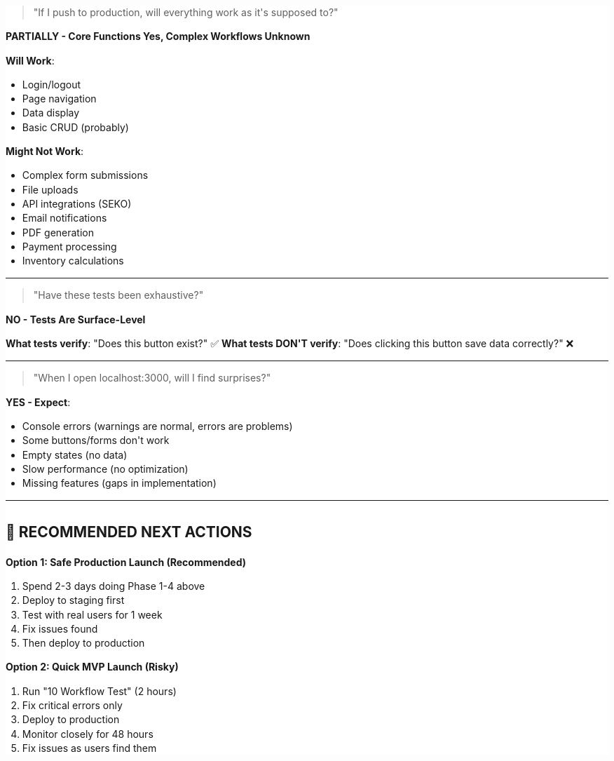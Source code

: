 
> "If I push to production, will everything work as it's supposed to?"

**PARTIALLY - Core Functions Yes, Complex Workflows Unknown**

**Will Work**:
- Login/logout
- Page navigation
- Data display
- Basic CRUD (probably)

**Might Not Work**:
- Complex form submissions
- File uploads
- API integrations (SEKO)
- Email notifications
- PDF generation
- Payment processing
- Inventory calculations

---

> "Have these tests been exhaustive?"

**NO - Tests Are Surface-Level**

**What tests verify**: "Does this button exist?" ✅
**What tests DON'T verify**: "Does clicking this button save data correctly?" ❌

---

> "When I open localhost:3000, will I find surprises?"

**YES - Expect**:
- Console errors (warnings are normal, errors are problems)
- Some buttons/forms don't work
- Empty states (no data)
- Slow performance (no optimization)
- Missing features (gaps in implementation)

---

## 🚀 RECOMMENDED NEXT ACTIONS

**Option 1: Safe Production Launch (Recommended)**
1. Spend 2-3 days doing Phase 1-4 above
2. Deploy to staging first
3. Test with real users for 1 week
4. Fix issues found
5. Then deploy to production

**Option 2: Quick MVP Launch (Risky)**
1. Run "10 Workflow Test" (2 hours)
2. Fix critical errors only
3. Deploy to production
4. Monitor closely for 48 hours
5. Fix issues as users find them
